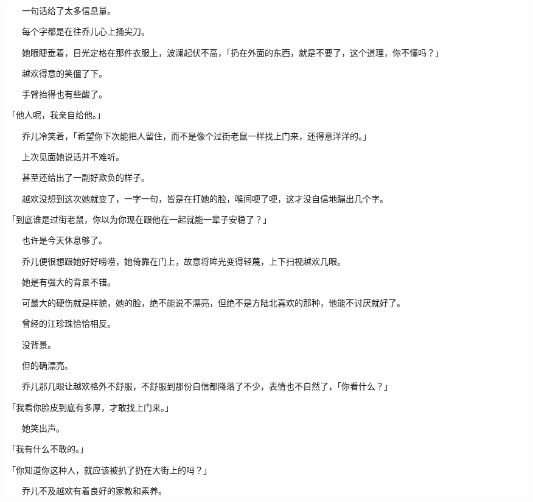 
　　一句话给了太多信息量。


　　每个字都是在往乔儿心上捅尖刀。


　　她眼睫垂着，目光定格在那件衣服上，波澜起伏不高，「扔在外面的东西，就是不要了，这个道理，你不懂吗？」


　　越欢得意的笑僵了下。


　　手臂抬得也有些酸了。


 「他人呢，我亲自给他。」


　　乔儿冷笑着，「希望你下次能把人留住，而不是像个过街老鼠一样找上门来，还得意洋洋的。」


　　上次见面她说话并不难听。


　　甚至还给出了一副好欺负的样子。


　　越欢没想到这次她就变了，一字一句，皆是在打她的脸，喉间哽了哽，这才没自信地蹦出几个字。


 「到底谁是过街老鼠，你以为你现在跟他在一起就能一辈子安稳了？」


　　也许是今天休息够了。


　　乔儿便很想跟她好好唠唠，她倚靠在门上，故意将眸光变得轻蔑，上下扫视越欢几眼。


　　她是有强大的背景不错。


　　可最大的硬伤就是样貌，她的脸，绝不能说不漂亮，但绝不是方陆北喜欢的那种，他能不讨厌就好了。


　　曾经的江珍珠恰恰相反。


　　没背景。


　　但的确漂亮。


　　乔儿那几眼让越欢格外不舒服，不舒服到那份自信都降落了不少，表情也不自然了，「你看什么？」


 「我看你脸皮到底有多厚，才敢找上门来。」


　　她笑出声。


 「我有什么不敢的。」


 「你知道你这种人，就应该被扒了扔在大街上的吗？」


　　乔儿不及越欢有着良好的家教和素养。

